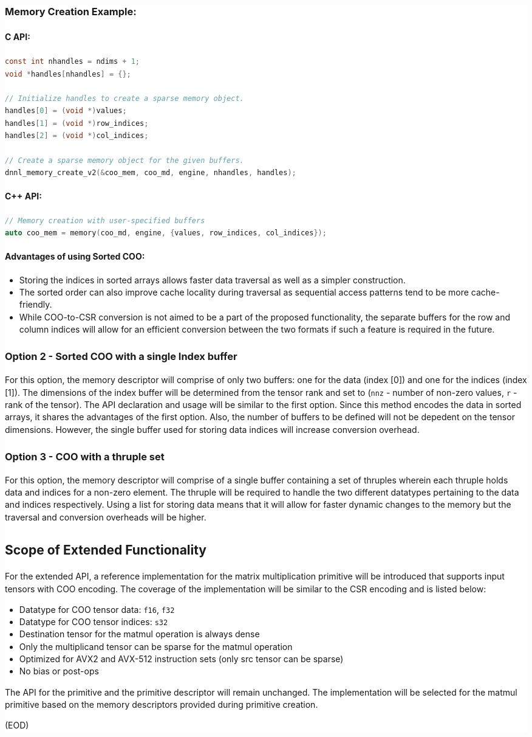 ### Memory Creation Example:

#### C API:
```c
const int nhandles = ndims + 1;
void *handles[nhandles] = {};

// Initialize handles to create a sparse memory object.
handles[0] = (void *)values;
handles[1] = (void *)row_indices;
handles[2] = (void *)col_indices;

// Create a sparse memory object for the given buffers.
dnnl_memory_create_v2(&coo_mem, coo_md, engine, nhandles, handles);
```

#### C++ API:
```cpp
// Memory creation with user-specified buffers
auto coo_mem = memory(coo_md, engine, {values, row_indices, col_indices});
```

#### Advantages of using Sorted COO:
- Storing the indices in sorted arrays allows faster data traversal as well as a simpler construction.
- The sorted order can also improve cache locality during traversal as sequential access patterns tend to be more cache-friendly.
- While COO-to-CSR conversion is not aimed to be a part of the proposed functionality, the separate buffers for the row and column indices will allow for an efficient conversion between the two formats if such a feature is required in the future.

### Option 2 - Sorted COO with a single Index buffer
For this option, the memory descriptor will comprise of only two buffers: one for the data (index [0]) and one for the indices (index [1]). The dimensions of the index buffer will be determined from the tensor rank and set to (`nnz` - number of non-zero values, `r` - rank of the tensor). The API declaration and usage will be similar to the first option. Since this method encodes the data in sorted arrays, it shares the advantages of the first option. Also, the number of buffers to be defined will not be depedent on the tensor dimensions. However, the single buffer used for storing data indices will increase conversion overhead.

### Option 3 -  COO with a thruple set 
For this option, the memory descriptor will comprise of a single buffer containing a set of thruples wherein each thruple holds data and indices for a non-zero element. The thruple will be required to handle the two different datatypes pertaining to the data and indices respectively. Using a list for storing data means that it will allow for faster dynamic changes to the memory but the traversal and conversion overheads will be higher.

## Scope of Extended Functionality

For the extended API, a reference implementation for the matrix multiplication primitive will be introduced that supports input tensors with COO encoding. The coverage of the implementation will be similar to the CSR encoding and is listed below:
* Datatype for COO tensor data: `f16`, `f32`
* Datatype for COO tensor indices: `s32`
* Destination tensor for the matmul operation is always dense
* Only the multiplicand tensor can be sparse for the matmul operation
* Optimized for AVX2 and AVX-512 instruction sets (only src tensor can be sparse)
* No bias or post-ops 

The API for the primitive and the primitive descriptor will remain unchanged. The implementation will be selected for the matmul primitive based on the memory descriptors provided during primitive creation.

(EOD)